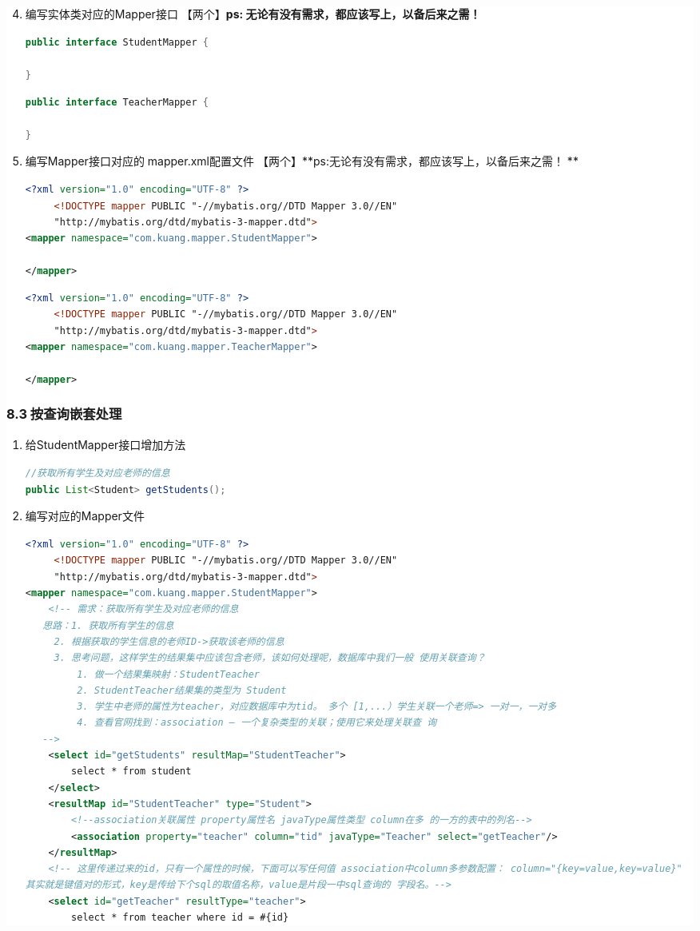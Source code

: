 4. 编写实体类对应的Mapper接口 【两个】**ps: 无论有没有需求，都应该写上，以备后来之需！**

   ```java
   public interface StudentMapper {
       
   }
   ```

   ```java
   public interface TeacherMapper {
       
   }
   ```

5. 编写Mapper接口对应的 mapper.xml配置文件 【两个】**ps:无论有没有需求，都应该写上，以备后来之需！ **

   ```xml
   <?xml version="1.0" encoding="UTF-8" ?> 
   		<!DOCTYPE mapper PUBLIC "-//mybatis.org//DTD Mapper 3.0//EN" 
   		"http://mybatis.org/dtd/mybatis-3-mapper.dtd"> 
   <mapper namespace="com.kuang.mapper.StudentMapper"> 
   
   </mapper>
   ```

   ```xml
   <?xml version="1.0" encoding="UTF-8" ?> 
   		<!DOCTYPE mapper PUBLIC "-//mybatis.org//DTD Mapper 3.0//EN" 
   		"http://mybatis.org/dtd/mybatis-3-mapper.dtd"> 
   <mapper namespace="com.kuang.mapper.TeacherMapper"> 
   
   </mapper>
   ```

### 8.3 按查询嵌套处理

1. 给StudentMapper接口增加方法

   ```java
   //获取所有学生及对应老师的信息 
   public List<Student> getStudents();
   ```

2. 编写对应的Mapper文件

   ```xml
   <?xml version="1.0" encoding="UTF-8" ?> 
   		<!DOCTYPE mapper PUBLIC "-//mybatis.org//DTD Mapper 3.0//EN" 
   		"http://mybatis.org/dtd/mybatis-3-mapper.dtd"> 
   <mapper namespace="com.kuang.mapper.StudentMapper"> 
       <!-- 需求：获取所有学生及对应老师的信息 
      思路：1. 获取所有学生的信息 
        2. 根据获取的学生信息的老师ID->获取该老师的信息 
        3. 思考问题，这样学生的结果集中应该包含老师，该如何处理呢，数据库中我们一般 使用关联查询？ 
        	1. 做一个结果集映射：StudentTeacher 
        	2. StudentTeacher结果集的类型为 Student 
        	3. 学生中老师的属性为teacher，对应数据库中为tid。 多个 [1,...）学生关联一个老师=> 一对一，一对多 	
        	4. 查看官网找到：association – 一个复杂类型的关联；使用它来处理关联查 询 
      --> 
       <select id="getStudents" resultMap="StudentTeacher"> 
           select * from student 
       </select> 
       <resultMap id="StudentTeacher" type="Student"> 
           <!--association关联属性 property属性名 javaType属性类型 column在多 的一方的表中的列名-->
           <association property="teacher" column="tid" javaType="Teacher" select="getTeacher"/> 
       </resultMap> 
       <!-- 这里传递过来的id，只有一个属性的时候，下面可以写任何值 association中column多参数配置： column="{key=value,key=value}" 其实就是键值对的形式，key是传给下个sql的取值名称，value是片段一中sql查询的 字段名。--> 
       <select id="getTeacher" resultType="teacher"> 
           select * from teacher where id = #{id} 
   ```